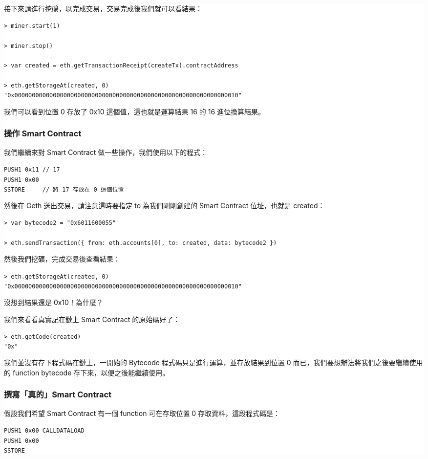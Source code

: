 接下來請進行挖礦，以完成交易，交易完成後我們就可以看結果：

```
> miner.start(1)

> miner.stop()

> var created = eth.getTransactionReceipt(createTx).contractAddress

> eth.getStorageAt(created, 0)
"0x0000000000000000000000000000000000000000000000000000000000000010"
```

我們可以看到位置 0 存放了 0x10 這個值，這也就是運算結果 16 的 16 進位換算結果。

### 操作 Smart Contract

我們繼續來對 Smart Contract 做一些操作，我們使用以下的程式：

```
PUSH1 0x11 // 17
PUSH1 0x00
SSTORE     // 將 17 存放在 0 這個位置
```

然後在 Geth 送出交易，請注意這時要指定 to 為我們剛剛創建的 Smart Contract 位址，也就是 created：

```
> var bytecode2 = "0x6011600055"

> eth.sendTransaction({ from: eth.accounts[0], to: created, data: bytecode2 })
```

然後我們挖礦，完成交易後查看結果：

```
> eth.getStorageAt(created, 0)
"0x0000000000000000000000000000000000000000000000000000000000000010"
```

沒想到結果還是 0x10！為什麼？

我們來看看真實記在鏈上 Smart Contract 的原始碼好了：

```
> eth.getCode(created)
"0x"
```

我們並沒有存下程式碼在鏈上，一開始的 Bytecode 程式碼只是進行運算，並存放結果到位置 0 而已，我們要想辦法將我們之後要繼續使用的 function bytecode 存下來，以便之後能繼續使用。

### 撰寫「真的」Smart Contract

假設我們希望 Smart Contract 有一個 function 可在存取位置 0 存取資料，這段程式碼是：

```
PUSH1 0x00 CALLDATALOAD
PUSH1 0x00
SSTORE
```
